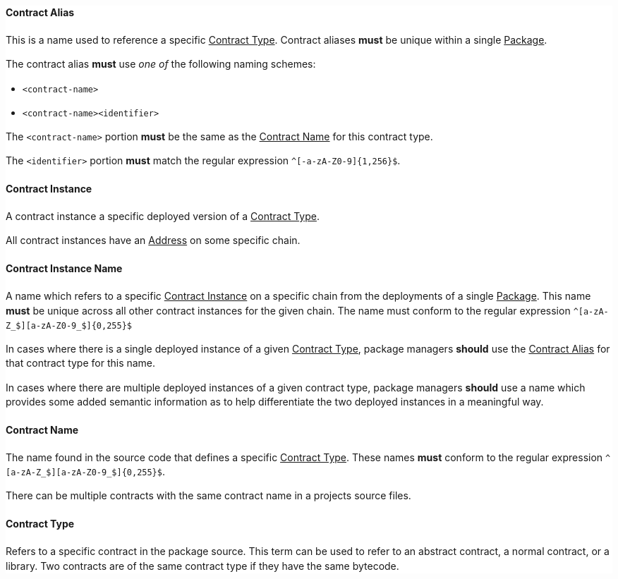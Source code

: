 #### Contract Alias  
This is a name used to reference a specific [Contract
Type](#contract-type). Contract aliases **must** be unique within a
single [Package](#package).

The contract alias **must** use *one of* the following naming schemes:

-   `<contract-name>`

-   `<contract-name><identifier>`

The `<contract-name>` portion **must** be the same as the [Contract
Name](#contract-name) for this contract type.

The `<identifier>` portion **must** match the regular expression
`^[-a-zA-Z0-9]{1,256}$`.

#### Contract Instance  
A contract instance a specific deployed version of a [Contract
Type](#contract-type).

All contract instances have an [Address](#address) on some specific
chain.

#### Contract Instance Name  
A name which refers to a specific [Contract
Instance](#contract-instance) on a specific chain from the
deployments of a single [Package](#package). This name **must** be
unique across all other contract instances for the given chain. The name
must conform to the regular expression
`^[a-zA-Z_$][a-zA-Z0-9_$]{0,255}$`

In cases where there is a single deployed instance of a given [Contract
Type](#contract-type), package managers **should** use the
[Contract Alias](#contract-alias) for that contract type for this
name.

In cases where there are multiple deployed instances of a given contract
type, package managers **should** use a name which provides some added
semantic information as to help differentiate the two deployed instances
in a meaningful way.

#### Contract Name  
The name found in the source code that defines a specific [Contract
Type](#contract-type). These names **must** conform to the regular
expression `^[a-zA-Z_$][a-zA-Z0-9_$]{0,255}$`.

There can be multiple contracts with the same contract name in a
projects source files.

#### Contract Type  
Refers to a specific contract in the package source. This term can be
used to refer to an abstract contract, a normal contract, or a library.
Two contracts are of the same contract type if they have the same
bytecode.
